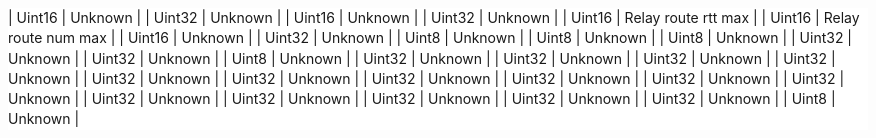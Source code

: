 | Uint16                                                          | Unknown                                                                                                                         |
| Uint32                                                          | Unknown                                                                                                                         |
| Uint16                                                          | Unknown                                                                                                                         |
| Uint32                                                          | Unknown                                                                                                                         |
| Uint16                                                          | Relay route rtt max                                                                                                             |
| Uint16                                                          | Relay route num max                                                                                                             |
| Uint16                                                          | Unknown                                                                                                                         |
| Uint32                                                          | Unknown                                                                                                                         |
| Uint8                                                           | Unknown                                                                                                                         |
| Uint8                                                           | Unknown                                                                                                                         |
| Uint8                                                           | Unknown                                                                                                                         |
| Uint32                                                          | Unknown                                                                                                                         |
| Uint32                                                          | Unknown                                                                                                                         |
| Uint8                                                           | Unknown                                                                                                                         |
| Uint32                                                          | Unknown                                                                                                                         |
| Uint32                                                          | Unknown                                                                                                                         |
| Uint32                                                          | Unknown                                                                                                                         |
| Uint32                                                          | Unknown                                                                                                                         |
| Uint32                                                          | Unknown                                                                                                                         |
| Uint32                                                          | Unknown                                                                                                                         |
| Uint32                                                          | Unknown                                                                                                                         |
| Uint32                                                          | Unknown                                                                                                                         |
| Uint32                                                          | Unknown                                                                                                                         |
| Uint32                                                          | Unknown                                                                                                                         |
| Uint32                                                          | Unknown                                                                                                                         |
| Uint32                                                          | Unknown                                                                                                                         |
| Uint32                                                          | Unknown                                                                                                                         |
| Uint32                                                          | Unknown                                                                                                                         |
| Uint32                                                          | Unknown                                                                                                                         |
| Uint8                                                           | Unknown                                                                                                                         |
